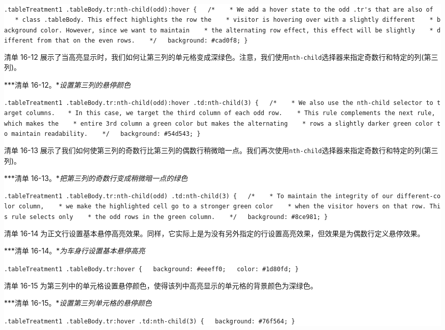 `.tableTreatment1 .tableBody.tr:nth-child(odd):hover {
  /*
   * We add a hover state to the odd .tr's that are also of
   * class .tableBody. This effect highlights the row the
   * visitor is hovering over with a slightly different
   * background color. However, since we want to maintain
   * the alternating row effect, this effect will be slightly
   * different from that on the even rows.
   */
  background: #cad0f8;
}`

清单 16-12 展示了当高亮显示时，我们如何让第三列的单元格变成深绿色。注意，我们使用`nth-child`选择器来指定奇数行和特定的列(第三列)。

***清单 16-12。**设置第三列的悬停颜色*

`.tableTreatment1 .tableBody.tr:nth-child(odd):hover .td:nth-child(3) {
  /*
   * We also use the nth-child selector to target columns.` `   * In this case, we target the third column of each odd row.
   * This rule complements the next rule, which makes the
   * entire 3rd column a green color but makes the alternating
   * rows a slightly darker green color to maintain readability.
   */
  background: #54d543;
}`

清单 16-13 展示了我们如何使第三列的奇数行比第三列的偶数行稍微暗一点。我们再次使用`nth-child`选择器来指定奇数行和特定的列(第三列)。

***清单 16-13。**把第三列的奇数行变成稍微暗一点的绿色*

`.tableTreatment1 .tableBody.tr:nth-child(odd) .td:nth-child(3) {
  /*
   * To maintain the integrity of our different-color column,
   * we make the highlighted cell go to a stronger green color
   * when the visitor hovers on that row. This rule selects only
   * the odd rows in the green column.
   */
  background: #8ce981;
}`

清单 16-14 为正文行设置基本悬停高亮效果。同样，它实际上是为没有另外指定的行设置高亮效果，但效果是为偶数行定义悬停效果。

***清单 16-14。**为车身行设置基本悬停高亮*

`.tableTreatment1 .tableBody.tr:hover {
  background: #eeeff0;
  color: #1d80fd;
}`

清单 16-15 为第三列中的单元格设置悬停颜色，使得该列中高亮显示的单元格的背景颜色为深绿色。

***清单 16-15。**设置第三列单元格的悬停颜色*

 `.tableTreatment1 .tableBody.tr:hover .td:nth-child(3) {
  background: #76f564;
}`
